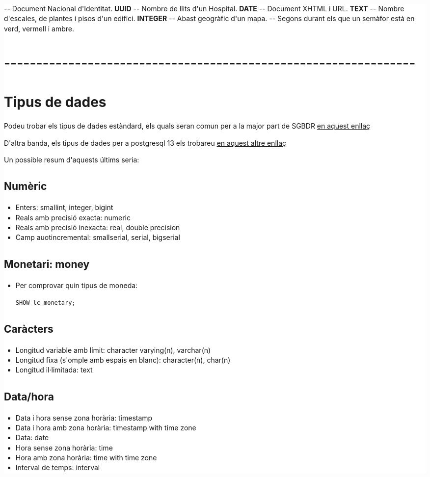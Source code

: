 -- Document Nacional d'Identitat. **UUID**
-- Nombre de llits d'un Hospital. **DATE**
-- Document XHTML i URL. **TEXT**
-- Nombre d'escales, de plantes i pisos d'un edifici. **INTEGER** 
-- Abast geogràfic d'un mapa.
-- Segons durant els que un semàfor està en verd, vermell i ambre. 







# ----------------------------------------------------------------




# Tipus de dades


Podeu trobar els tipus de dades estàndard, els quals seran comun per a la major part de SGBDR [en aquest enllaç](https://en.wikibooks.org/wiki/Structured_Query_Language/Data_Types)

D'altra banda, els tipus de dades per a postgresql 13 els trobareu [en aquest altre enllaç](https://www.postgresql.org/docs/13/datatype.html)


Un possible resum d'aquests últims seria:

## Numèric

+ Enters: smallint, integer, bigint
+ Reals amb precisió exacta: numeric
+ Reals amb precisió inexacta: real, double precision
+ Camp auotincremental: smallserial, serial, bigserial
    
## Monetari: money

+ Per comprovar quin tipus de moneda:

	```
	SHOW lc_monetary;
	```

##  Caràcters

+ Longitud variable amb límit: character varying(n), varchar(n)
+ Longitud fixa (s'omple amb espais en blanc): character(n), char(n)
+ Longitud il·limitada: text

## Data/hora

+ Data i hora sense zona horària: timestamp
+ Data i hora amb zona horària: timestamp with time zone
+ Data: date
+ Hora sense zona horària: time
+ Hora amb zona horària: time with time zone
+ Interval de temps: interval
